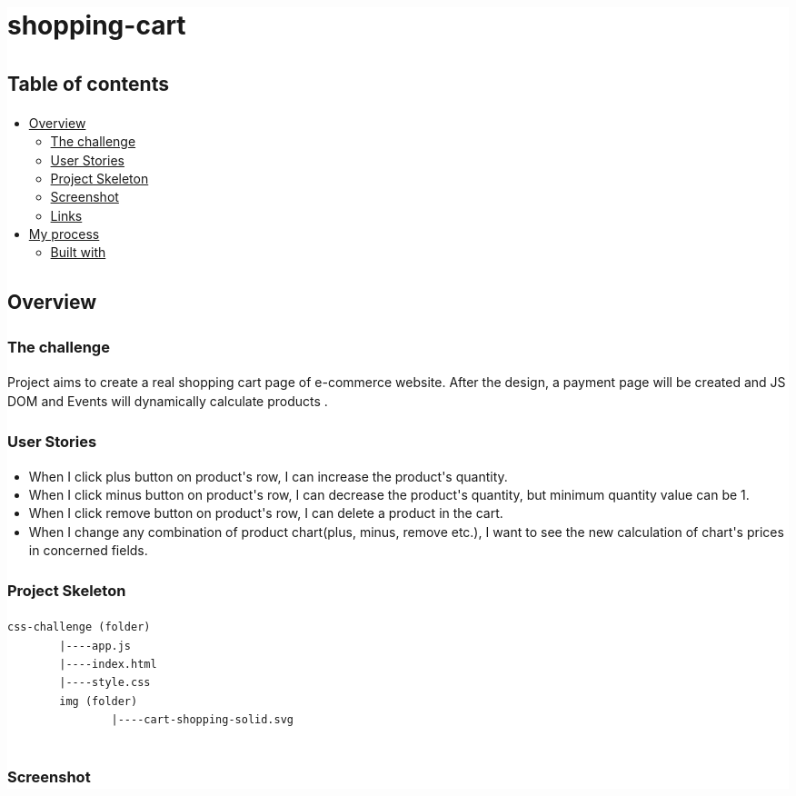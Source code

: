 # shopping-cart

## Table of contents

- [Overview](#overview)
  - [The challenge](#the-challenge)
  - [User Stories](#user-stories)
  - [Project Skeleton](#project-skeleton)
  - [Screenshot](#screenshot)
  - [Links](#links)
- [My process](#my-process)
  - [Built with](#built-with)



## Overview

### The challenge

Project aims to create a real shopping cart page of e-commerce website. After the design, a payment page will be created and JS DOM and Events will dynamically calculate products .

### User Stories
   - When I click plus button on product's row, I can increase the product's quantity.
   - When I click minus button on product's row, I can decrease the product's quantity, but minimum quantity value can be 1.
   - When I click remove button on product's row, I can delete a product in the cart.
   - When I change any combination of product chart(plus, minus, remove etc.), I want to see the new calculation of chart's prices in concerned fields.

### Project Skeleton

```
css-challenge (folder)
        |----app.js
        |----index.html 
        |----style.css
        img (folder)
                |----cart-shopping-solid.svg
             
```
### Screenshot

<p align="center">